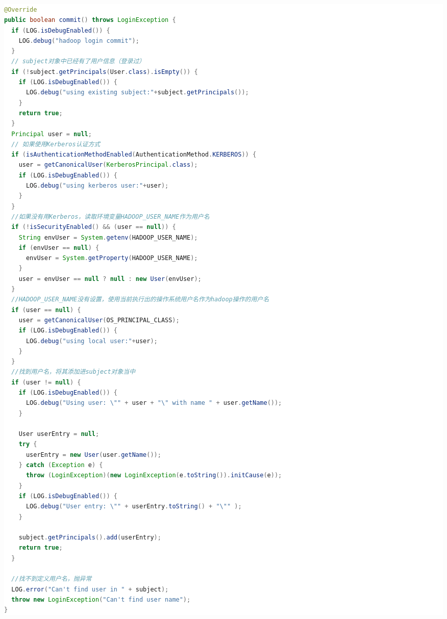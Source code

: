 ```java
@Override
public boolean commit() throws LoginException {
  if (LOG.isDebugEnabled()) {
    LOG.debug("hadoop login commit");
  }
  // subject对象中已经有了用户信息（登录过）
  if (!subject.getPrincipals(User.class).isEmpty()) {
    if (LOG.isDebugEnabled()) {
      LOG.debug("using existing subject:"+subject.getPrincipals());
    }
    return true;
  }
  Principal user = null;
  // 如果使用Kerberos认证方式
  if (isAuthenticationMethodEnabled(AuthenticationMethod.KERBEROS)) {
    user = getCanonicalUser(KerberosPrincipal.class);
    if (LOG.isDebugEnabled()) {
      LOG.debug("using kerberos user:"+user);
    }
  }
  //如果没有用Kerberos，读取环境变量HADOOP_USER_NAME作为用户名
  if (!isSecurityEnabled() && (user == null)) {
    String envUser = System.getenv(HADOOP_USER_NAME);
    if (envUser == null) {
      envUser = System.getProperty(HADOOP_USER_NAME);
    }
    user = envUser == null ? null : new User(envUser);
  }
  //HADOOP_USER_NAME没有设置，使用当前执行出的操作系统用户名作为hadoop操作的用户名
  if (user == null) {
    user = getCanonicalUser(OS_PRINCIPAL_CLASS);
    if (LOG.isDebugEnabled()) {
      LOG.debug("using local user:"+user);
    }
  }
  //找到用户名，将其添加进subject对象当中
  if (user != null) {
    if (LOG.isDebugEnabled()) {
      LOG.debug("Using user: \"" + user + "\" with name " + user.getName());
    }

    User userEntry = null;
    try {
      userEntry = new User(user.getName());
    } catch (Exception e) {
      throw (LoginException)(new LoginException(e.toString()).initCause(e));
    }
    if (LOG.isDebugEnabled()) {
      LOG.debug("User entry: \"" + userEntry.toString() + "\"" );
    }

    subject.getPrincipals().add(userEntry);
    return true;
  }

  //找不到定义用户名，抛异常
  LOG.error("Can't find user in " + subject);
  throw new LoginException("Can't find user name");
}
```
